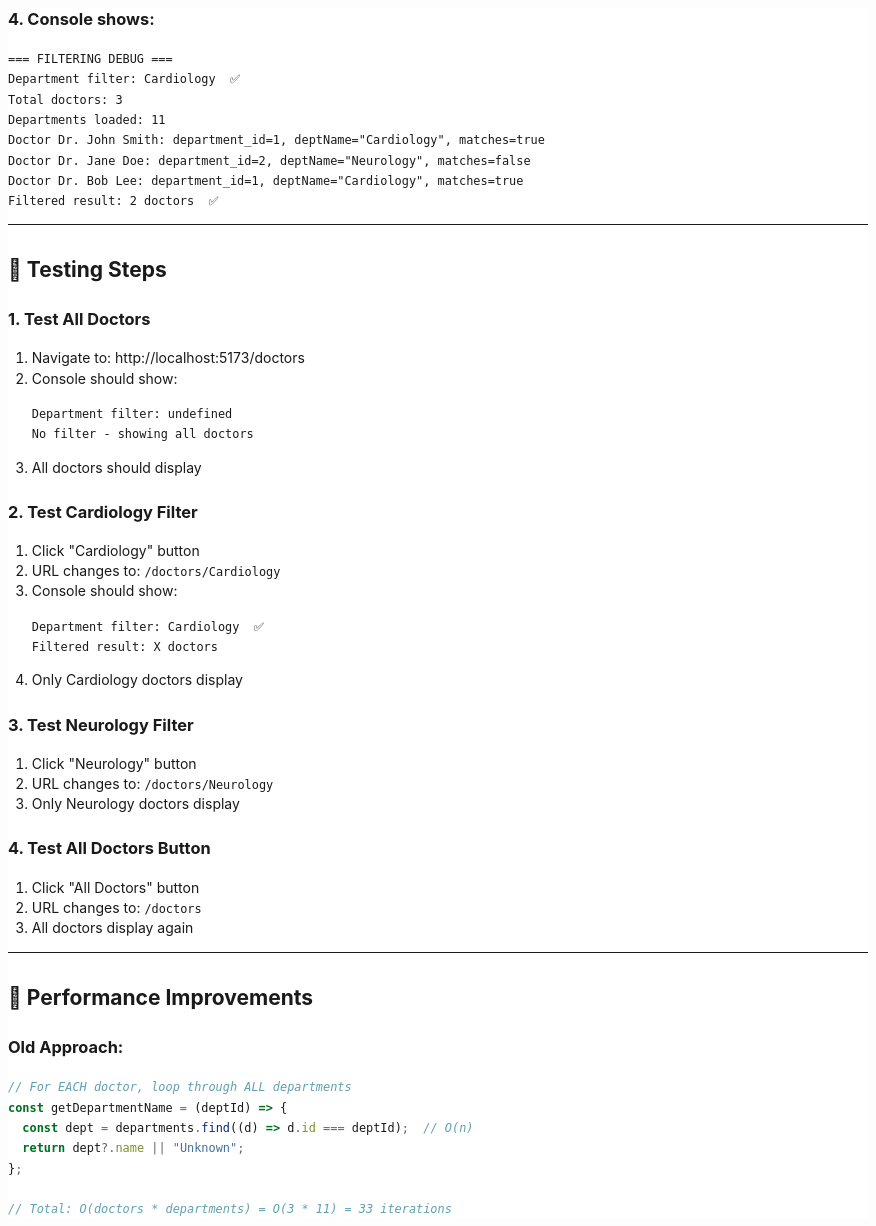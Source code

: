 ### **4. Console shows:**
```
=== FILTERING DEBUG ===
Department filter: Cardiology  ✅
Total doctors: 3
Departments loaded: 11
Doctor Dr. John Smith: department_id=1, deptName="Cardiology", matches=true
Doctor Dr. Jane Doe: department_id=2, deptName="Neurology", matches=false
Doctor Dr. Bob Lee: department_id=1, deptName="Cardiology", matches=true
Filtered result: 2 doctors  ✅
```

---

## 🧪 Testing Steps

### **1. Test All Doctors**
1. Navigate to: http://localhost:5173/doctors
2. Console should show:
   ```
   Department filter: undefined
   No filter - showing all doctors
   ```
3. All doctors should display

### **2. Test Cardiology Filter**
1. Click "Cardiology" button
2. URL changes to: `/doctors/Cardiology`
3. Console should show:
   ```
   Department filter: Cardiology  ✅
   Filtered result: X doctors
   ```
4. Only Cardiology doctors display

### **3. Test Neurology Filter**
1. Click "Neurology" button
2. URL changes to: `/doctors/Neurology`
3. Only Neurology doctors display

### **4. Test All Doctors Button**
1. Click "All Doctors" button
2. URL changes to: `/doctors`
3. All doctors display again

---

## 🚀 Performance Improvements

### **Old Approach:**
```javascript
// For EACH doctor, loop through ALL departments
const getDepartmentName = (deptId) => {
  const dept = departments.find((d) => d.id === deptId);  // O(n)
  return dept?.name || "Unknown";
};

// Total: O(doctors * departments) = O(3 * 11) = 33 iterations
```
